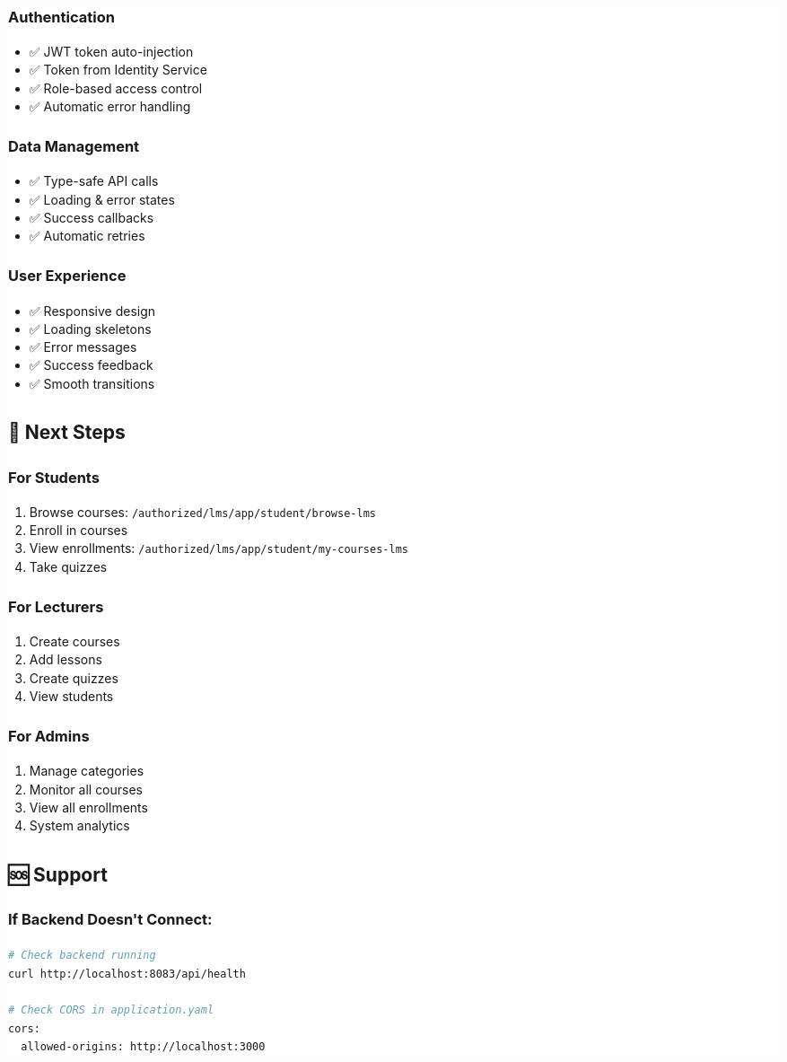 ### Authentication

- ✅ JWT token auto-injection
- ✅ Token from Identity Service
- ✅ Role-based access control
- ✅ Automatic error handling

### Data Management

- ✅ Type-safe API calls
- ✅ Loading & error states
- ✅ Success callbacks
- ✅ Automatic retries

### User Experience

- ✅ Responsive design
- ✅ Loading skeletons
- ✅ Error messages
- ✅ Success feedback
- ✅ Smooth transitions

## 🎯 Next Steps

### For Students

1. Browse courses: `/authorized/lms/app/student/browse-lms`
2. Enroll in courses
3. View enrollments: `/authorized/lms/app/student/my-courses-lms`
4. Take quizzes

### For Lecturers

1. Create courses
2. Add lessons
3. Create quizzes
4. View students

### For Admins

1. Manage categories
2. Monitor all courses
3. View all enrollments
4. System analytics

## 🆘 Support

### If Backend Doesn't Connect:

```bash
# Check backend running
curl http://localhost:8083/api/health

# Check CORS in application.yaml
cors:
  allowed-origins: http://localhost:3000
```
